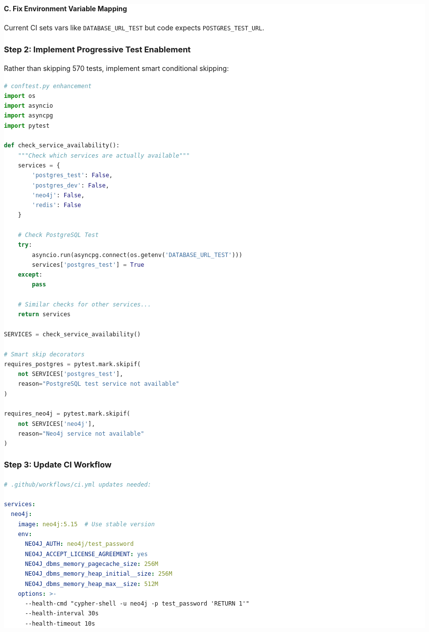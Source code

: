 #### C. Fix Environment Variable Mapping
Current CI sets vars like `DATABASE_URL_TEST` but code expects `POSTGRES_TEST_URL`.

### Step 2: Implement Progressive Test Enablement

Rather than skipping 570 tests, implement smart conditional skipping:

```python
# conftest.py enhancement
import os
import asyncio
import asyncpg
import pytest

def check_service_availability():
    """Check which services are actually available"""
    services = {
        'postgres_test': False,
        'postgres_dev': False,
        'neo4j': False,
        'redis': False
    }

    # Check PostgreSQL Test
    try:
        asyncio.run(asyncpg.connect(os.getenv('DATABASE_URL_TEST')))
        services['postgres_test'] = True
    except:
        pass

    # Similar checks for other services...
    return services

SERVICES = check_service_availability()

# Smart skip decorators
requires_postgres = pytest.mark.skipif(
    not SERVICES['postgres_test'],
    reason="PostgreSQL test service not available"
)

requires_neo4j = pytest.mark.skipif(
    not SERVICES['neo4j'],
    reason="Neo4j service not available"
)
```

### Step 3: Update CI Workflow

```yaml
# .github/workflows/ci.yml updates needed:

services:
  neo4j:
    image: neo4j:5.15  # Use stable version
    env:
      NEO4J_AUTH: neo4j/test_password
      NEO4J_ACCEPT_LICENSE_AGREEMENT: yes
      NEO4J_dbms_memory_pagecache_size: 256M
      NEO4J_dbms_memory_heap_initial__size: 256M
      NEO4J_dbms_memory_heap_max__size: 512M
    options: >-
      --health-cmd "cypher-shell -u neo4j -p test_password 'RETURN 1'"
      --health-interval 30s
      --health-timeout 10s
```